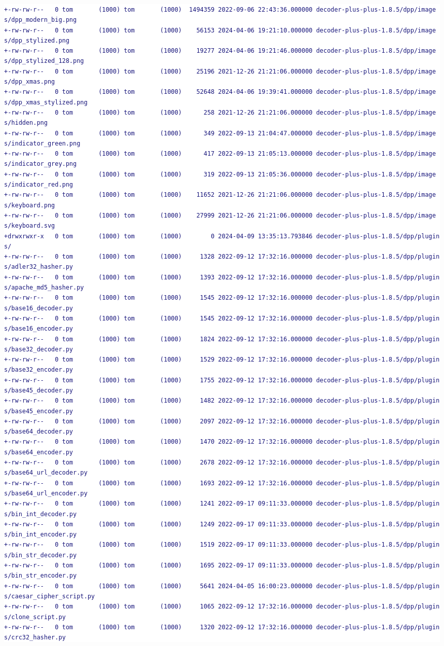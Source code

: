 ```diff
+-rw-rw-r--   0 tom       (1000) tom       (1000)  1494359 2022-09-06 22:43:36.000000 decoder-plus-plus-1.8.5/dpp/images/dpp_modern_big.png
+-rw-rw-r--   0 tom       (1000) tom       (1000)    56153 2024-04-06 19:21:10.000000 decoder-plus-plus-1.8.5/dpp/images/dpp_stylized.png
+-rw-rw-r--   0 tom       (1000) tom       (1000)    19277 2024-04-06 19:21:46.000000 decoder-plus-plus-1.8.5/dpp/images/dpp_stylized_128.png
+-rw-rw-r--   0 tom       (1000) tom       (1000)    25196 2021-12-26 21:21:06.000000 decoder-plus-plus-1.8.5/dpp/images/dpp_xmas.png
+-rw-rw-r--   0 tom       (1000) tom       (1000)    52648 2024-04-06 19:39:41.000000 decoder-plus-plus-1.8.5/dpp/images/dpp_xmas_stylized.png
+-rw-rw-r--   0 tom       (1000) tom       (1000)      258 2021-12-26 21:21:06.000000 decoder-plus-plus-1.8.5/dpp/images/hidden.png
+-rw-rw-r--   0 tom       (1000) tom       (1000)      349 2022-09-13 21:04:47.000000 decoder-plus-plus-1.8.5/dpp/images/indicator_green.png
+-rw-rw-r--   0 tom       (1000) tom       (1000)      417 2022-09-13 21:05:13.000000 decoder-plus-plus-1.8.5/dpp/images/indicator_grey.png
+-rw-rw-r--   0 tom       (1000) tom       (1000)      319 2022-09-13 21:05:36.000000 decoder-plus-plus-1.8.5/dpp/images/indicator_red.png
+-rw-rw-r--   0 tom       (1000) tom       (1000)    11652 2021-12-26 21:21:06.000000 decoder-plus-plus-1.8.5/dpp/images/keyboard.png
+-rw-rw-r--   0 tom       (1000) tom       (1000)    27999 2021-12-26 21:21:06.000000 decoder-plus-plus-1.8.5/dpp/images/keyboard.svg
+drwxrwxr-x   0 tom       (1000) tom       (1000)        0 2024-04-09 13:35:13.793846 decoder-plus-plus-1.8.5/dpp/plugins/
+-rw-rw-r--   0 tom       (1000) tom       (1000)     1328 2022-09-12 17:32:16.000000 decoder-plus-plus-1.8.5/dpp/plugins/adler32_hasher.py
+-rw-rw-r--   0 tom       (1000) tom       (1000)     1393 2022-09-12 17:32:16.000000 decoder-plus-plus-1.8.5/dpp/plugins/apache_md5_hasher.py
+-rw-rw-r--   0 tom       (1000) tom       (1000)     1545 2022-09-12 17:32:16.000000 decoder-plus-plus-1.8.5/dpp/plugins/base16_decoder.py
+-rw-rw-r--   0 tom       (1000) tom       (1000)     1545 2022-09-12 17:32:16.000000 decoder-plus-plus-1.8.5/dpp/plugins/base16_encoder.py
+-rw-rw-r--   0 tom       (1000) tom       (1000)     1824 2022-09-12 17:32:16.000000 decoder-plus-plus-1.8.5/dpp/plugins/base32_decoder.py
+-rw-rw-r--   0 tom       (1000) tom       (1000)     1529 2022-09-12 17:32:16.000000 decoder-plus-plus-1.8.5/dpp/plugins/base32_encoder.py
+-rw-rw-r--   0 tom       (1000) tom       (1000)     1755 2022-09-12 17:32:16.000000 decoder-plus-plus-1.8.5/dpp/plugins/base45_decoder.py
+-rw-rw-r--   0 tom       (1000) tom       (1000)     1482 2022-09-12 17:32:16.000000 decoder-plus-plus-1.8.5/dpp/plugins/base45_encoder.py
+-rw-rw-r--   0 tom       (1000) tom       (1000)     2097 2022-09-12 17:32:16.000000 decoder-plus-plus-1.8.5/dpp/plugins/base64_decoder.py
+-rw-rw-r--   0 tom       (1000) tom       (1000)     1470 2022-09-12 17:32:16.000000 decoder-plus-plus-1.8.5/dpp/plugins/base64_encoder.py
+-rw-rw-r--   0 tom       (1000) tom       (1000)     2678 2022-09-12 17:32:16.000000 decoder-plus-plus-1.8.5/dpp/plugins/base64_url_decoder.py
+-rw-rw-r--   0 tom       (1000) tom       (1000)     1693 2022-09-12 17:32:16.000000 decoder-plus-plus-1.8.5/dpp/plugins/base64_url_encoder.py
+-rw-rw-r--   0 tom       (1000) tom       (1000)     1241 2022-09-17 09:11:33.000000 decoder-plus-plus-1.8.5/dpp/plugins/bin_int_decoder.py
+-rw-rw-r--   0 tom       (1000) tom       (1000)     1249 2022-09-17 09:11:33.000000 decoder-plus-plus-1.8.5/dpp/plugins/bin_int_encoder.py
+-rw-rw-r--   0 tom       (1000) tom       (1000)     1519 2022-09-17 09:11:33.000000 decoder-plus-plus-1.8.5/dpp/plugins/bin_str_decoder.py
+-rw-rw-r--   0 tom       (1000) tom       (1000)     1695 2022-09-17 09:11:33.000000 decoder-plus-plus-1.8.5/dpp/plugins/bin_str_encoder.py
+-rw-rw-r--   0 tom       (1000) tom       (1000)     5641 2024-04-05 16:00:23.000000 decoder-plus-plus-1.8.5/dpp/plugins/caesar_cipher_script.py
+-rw-rw-r--   0 tom       (1000) tom       (1000)     1065 2022-09-12 17:32:16.000000 decoder-plus-plus-1.8.5/dpp/plugins/clone_script.py
+-rw-rw-r--   0 tom       (1000) tom       (1000)     1320 2022-09-12 17:32:16.000000 decoder-plus-plus-1.8.5/dpp/plugins/crc32_hasher.py
```